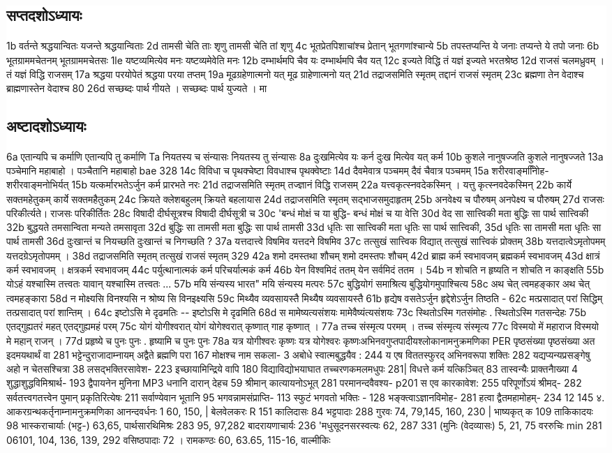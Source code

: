 ## सप्तदशोऽध्यायः
 1b वर्तन्ते श्रद्धयान्वितः यजन्ते श्रद्धयान्विताः 2d तामसी चेति ताः शृणु तामसी चेति तां शृणु 4c भूतप्रेतपिशाचांश्च प्रेतान् भूतगणांश्चान्ये 5b तपस्तप्यन्ति ये जनाः तप्यन्ते ये तपो जनाः 6b भूतग्राममचेतनम् भूतग्राममचेतसः 1le यष्टव्यमित्येव मनः यष्टव्यमेवेति मनः 12b दम्भार्थमपि चैव यः दम्भार्थमपि चैव यत् 12c इज्यते विद्धि तं यज्ञं इज्यते भरतश्रेष्ठ 12d राजसं चलमध्रुवम् । तं यज्ञं विद्धि राजसम् 17a श्रद्धया परयोपेतं श्रद्धया परया तप्तम् 19a मूढग्रहेणात्मनो यत् मूढ ग्राहेणात्मनो यत् 21d तद्राजसमिति स्मृतम् तद्दानं राजसं स्मृतम् 23c ब्रह्मणा तेन वेदाश्च ब्राह्मणास्तेन वेदाश्च 80 26d सच्छब्दः पार्थ गीयते । सच्छब्दः पार्थ युज्यते । 
मा 
## अष्टादशोऽध्यायः
 6a एतान्यपि च कर्माणि एतान्यपि तु कर्माणि Ta नियतस्य च संन्यासः नियतस्य तु संन्यासः 8a दुःखमित्येव यः कर्न दुःख मित्येव यत् कर्म 10b कुशले नानुषज्जति कुशले नानुषज्जते 13a पञ्चेमानि महाबाहो । पञ्चैतानि महाबाहो 
bae 
328 14c विविधा च पृथक्चेष्टा विवधाश्च पृथक्वेष्टाः 14d दैवमेवात्र पञ्चमम् दैवं चैवात्र पञ्चमम् 15a शरीरवाङ्मनोििह- शरीरवाङ्मनोभिर्यत् 15b यत्कर्मारभतेऽर्जुन कर्म प्रारभते नरः 21d तद्राजसमिति स्मृतम् तज्ज्ञानं विद्धि राजसम् 22a यत्त्वकृत्स्नवदेकस्मिन् । यत्तु कृत्स्नवदेकस्मिन् 22b कार्ये सक्तमहेतुकम् कार्ये सक्तमहैतुकम् 24c क्रियते क्लेशबहुलम् क्रियते बहलायास 24d तद्राजसमिति स्मृतम् सद्भाजसमुदाहृतम् 25b अनवेक्ष्य च पौरुषम् अनपेक्ष्य च पौरुषम् 27d राजसः परिकीर्त्यते। राजसः परिकीर्तितः 28c विषादी दीर्घसूत्रश्च विषादी दीर्घसूत्री च 30c 'बन्धं मोक्षं च या बुद्धि- बन्धं मोक्षं च या वेत्ति 30d वेद सा सात्त्विकी मता बुद्धिः सा पार्थ सात्त्विकी 32b बुद्धयते तमसान्विता मन्यते तमसावृता 32d बुद्धिः सा तामसी मता बुद्धिः सा पार्थ तामसी 33d धृतिः सा सात्त्विकी मता धृतिः सा पार्थ सात्त्विकी, 35d धृतिः सा तामसी मता धृतिः सा पार्थ तामसी 36d दुःखान्तं च नियच्छति दुःखान्तं च निगच्छति ? 37a यत्तदात्त्वे विषमिव यत्तदने विषमिव 37c तत्सुखं सात्त्विक विद्यात् तत्सुखं सात्त्विकं प्रोक्तम् 38b यत्तदात्वेऽमृतोपमम् यत्तदग्रेऽमृतोपमम् । 38d तद्राजसमिति स्मृतम् तत्सुखं राजसं स्मृतम् 
329 
42a शमो दमस्तथा शौचम् शमो दमस्तपः शौचम् 42d ब्राह्म कर्म स्वभावजम् ब्रह्मकर्म स्वभावजम् 43d क्षात्रं कर्म स्वभावजम् । क्षत्रकर्म स्वभावजम् 44c पर्युत्थानात्मकं कर्म परिचर्यात्मकं कर्म 46b येन विश्वमिदं ततम् येन सर्वमिदं ततम । 54b न शोचति न हृष्यति न शोचति न काङ्क्षति 55b योऽहं यश्चास्मि तत्त्वतः यावान् यश्चास्मि तत्त्वतः ... 57b मयि संन्यस्य भारत" मयि संन्यस्य मत्परः 57c बुद्धियोगं समाश्रित्य बुद्धियोगमुपाश्चित्य 58c अथ चेत् त्वमहङ्कार अथ चेत् त्वमहङ्कारा 58d न मोक्ष्यसि विनश्यसि न श्रोष्य सि विनइक्ष्यसि 59c मिथ्यैव व्यवसायस्तै मिथ्यैष व्यवसायस्तै 61b हृद्येष वसतेऽर्जुन हृद्देशेऽर्जुन तिष्ठति - 62c मत्प्रसादात् परां सिद्धिम् तत्प्रसादात् परां शान्तिम् । 64c इष्टोऽसि मे दृढमतिः -- इष्टोऽसि मे दृढमिति 68d स मामेष्यत्यसंशयः मामेवैष्यंत्यसंशयः 73c स्थितोऽस्मि गतसंमोहः . स्थितोऽस्मि गतसन्देहः 75b एतद्गुह्यतरं महत् एतद्गुह्यमहं परम् 75c योगं योगीश्वरात् योगं योगेश्वरात् कृष्णात् गाह 
कृष्णात् । 77a तच्च संस्मृत्य परमम् । तच्च संस्मृत्य संस्मृत्य 77c विस्मयो में महाराज विस्मयो मे महान् राजन् । 77d प्रहृष्ये च पुनः पुनः . हृष्यामि च पुनः पुनः 78a यत्र योगीश्वरः कृष्णः यत्र योगेश्वरः कृष्णःअभिनवगुप्तपादीयश्लोकानामनुक्रमणिका 
PER पृष्ठसंख्या 
पृष्ठसंख्या अत इदमयथार्थं वा 281 भट्टेन्दुराजादाम्नायम् अद्वैते ब्रह्मणि परा 167 मोक्षश्च नाम सकला- 3 अबोधे स्वात्मबुद्धयैव : 244 य एष विततस्फुरद् अभिनवरूपा शक्तिः 282 यद्यप्यन्यप्रसङ्गेषु अहो न चेतसश्चित्रा 38 लसद्भक्तिरसावेश- 223 इच्छायामिन्द्रिये वापि 180 विद्याविद्योभयाघात तच्चरणकमलमधुपः 281| 
विधत्ते कर्म यत्किञ्चित् 83 तास्वन्यैः प्राक्तनैाख्या 4 
शुद्धाशुद्धविमिश्रार्थ- 193 द्वैपायनेन मुनिना MP3 धनानि दारान् देहच 59 
श्रीमान् कात्यायनोऽभूत् 281 परमानन्दवैवश्य- p201 
स एव कारकावेश: 255 परिपूर्णोऽयं श्रीमद्- 282 सर्वतत्त्वगतत्त्वेन पुमान् प्रकृतिरित्येषः 211 सर्वाण्येवान भूतानि 95 भगवन्नामसंप्राप्ति- 113 स्फुटं भगवतो भक्तिः - 128 भङ्क्त्वाऽज्ञानविमोह- 281 हत्वा द्वैतमहामोहम्- 234 
12 
145 
४. आकरग्रन्थकर्तृनाम्नामनुक्रमणिका आनन्दवर्धनः 1 60, 150, | बेलवेलकरः R 151 कालिदासः 
84 भट्टपादाः 
288 गुरवः 74, 79,145, 160, 230 | भाष्यकृत् 
क 109 ताकिकादयः 
98 भास्कराचार्याः (भट्ट-) 63,65, पार्थसारथिमिश्रः 283 
95, 97,282 बादरायणाचार्यः 236 'मधुसूदनसरस्वत्यः 62, 287 
331 
(मुनिः (वेदव्यासः) 5, 21, 75 वररुचिः min 281 
06101, 104, 136, 139, 292 वसिष्ठपादाः 
72 । रामकण्ठः 60, 63.65, 115-16, वाल्मीकिः 